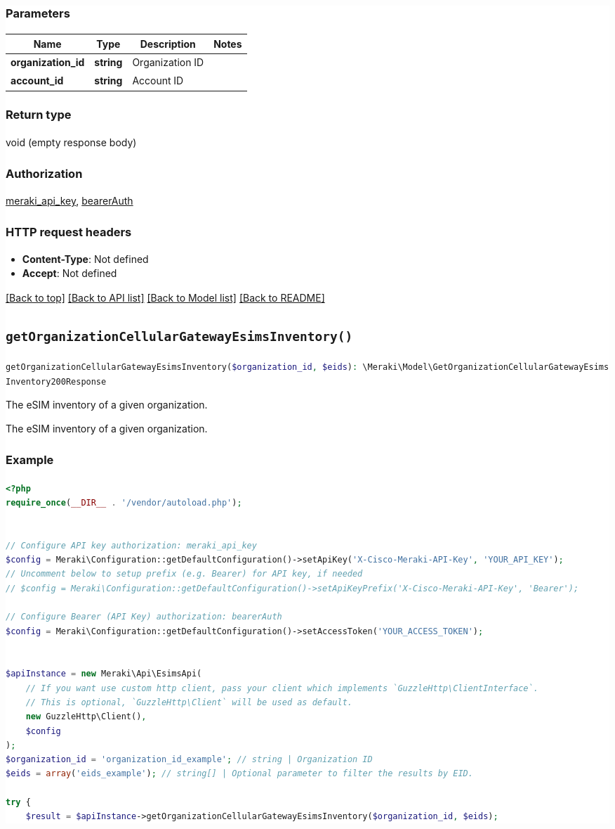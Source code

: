 ### Parameters

| Name | Type | Description  | Notes |
| ------------- | ------------- | ------------- | ------------- |
| **organization_id** | **string**| Organization ID | |
| **account_id** | **string**| Account ID | |

### Return type

void (empty response body)

### Authorization

[meraki_api_key](../../README.md#meraki_api_key), [bearerAuth](../../README.md#bearerAuth)

### HTTP request headers

- **Content-Type**: Not defined
- **Accept**: Not defined

[[Back to top]](#) [[Back to API list]](../../README.md#endpoints)
[[Back to Model list]](../../README.md#models)
[[Back to README]](../../README.md)

## `getOrganizationCellularGatewayEsimsInventory()`

```php
getOrganizationCellularGatewayEsimsInventory($organization_id, $eids): \Meraki\Model\GetOrganizationCellularGatewayEsimsInventory200Response
```

The eSIM inventory of a given organization.

The eSIM inventory of a given organization.

### Example

```php
<?php
require_once(__DIR__ . '/vendor/autoload.php');


// Configure API key authorization: meraki_api_key
$config = Meraki\Configuration::getDefaultConfiguration()->setApiKey('X-Cisco-Meraki-API-Key', 'YOUR_API_KEY');
// Uncomment below to setup prefix (e.g. Bearer) for API key, if needed
// $config = Meraki\Configuration::getDefaultConfiguration()->setApiKeyPrefix('X-Cisco-Meraki-API-Key', 'Bearer');

// Configure Bearer (API Key) authorization: bearerAuth
$config = Meraki\Configuration::getDefaultConfiguration()->setAccessToken('YOUR_ACCESS_TOKEN');


$apiInstance = new Meraki\Api\EsimsApi(
    // If you want use custom http client, pass your client which implements `GuzzleHttp\ClientInterface`.
    // This is optional, `GuzzleHttp\Client` will be used as default.
    new GuzzleHttp\Client(),
    $config
);
$organization_id = 'organization_id_example'; // string | Organization ID
$eids = array('eids_example'); // string[] | Optional parameter to filter the results by EID.

try {
    $result = $apiInstance->getOrganizationCellularGatewayEsimsInventory($organization_id, $eids);
```